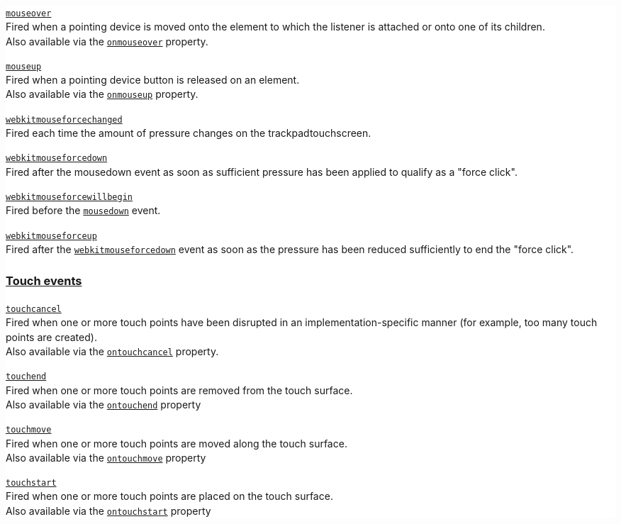 [`mouseover`](https://developer.mozilla.org/en-US/docs/Web/API/Element/mouseover_event "mouseover")  
Fired when a pointing device is moved onto the element to which the listener is attached or onto one of its children.  
Also available via the [`onmouseover`](https://developer.mozilla.org/en-US/docs/Web/API/GlobalEventHandlers/onmouseover "onmouseover") property.

[`mouseup`](https://developer.mozilla.org/en-US/docs/Web/API/Element/mouseup_event "mouseup")  
Fired when a pointing device button is released on an element.  
Also available via the [`onmouseup`](https://developer.mozilla.org/en-US/docs/Web/API/GlobalEventHandlers/onmouseup "onmouseup") property.

[`webkitmouseforcechanged`](https://developer.mozilla.org/en-US/docs/Web/API/Element/webkitmouseforcechanged_event "webkitmouseforcechanged")  
Fired each time the amount of pressure changes on the trackpadtouchscreen.

[`webkitmouseforcedown`](https://developer.mozilla.org/en-US/docs/Web/API/Element/webkitmouseforcedown_event "webkitmouseforcedown")  
Fired after the mousedown event as soon as sufficient pressure has been applied to qualify as a "force click".

[`webkitmouseforcewillbegin`](https://developer.mozilla.org/en-US/docs/Web/API/Element/webkitmouseforcewillbegin_event "webkitmouseforcewillbegin")  
Fired before the [`mousedown`](https://developer.mozilla.org/en-US/docs/Web/API/Element/mousedown_event "mousedown") event.

[`webkitmouseforceup`](https://developer.mozilla.org/en-US/docs/Web/API/Element/webkitmouseforceup_event "webkitmouseforceup")  
Fired after the [`webkitmouseforcedown`](https://developer.mozilla.org/en-US/docs/Web/API/Element/webkitmouseforcedown_event "webkitmouseforcedown") event as soon as the pressure has been reduced sufficiently to end the "force click".

### [Touch events](#touch_events "Permalink to Touch events")

[`touchcancel`](https://developer.mozilla.org/en-US/docs/Web/API/Element/touchcancel_event "touchcancel")  
Fired when one or more touch points have been disrupted in an implementation-specific manner (for example, too many touch points are created).  
Also available via the [`ontouchcancel`](https://developer.mozilla.org/en-US/docs/Web/API/GlobalEventHandlers/ontouchcancel "ontouchcancel") property.

[`touchend`](https://developer.mozilla.org/en-US/docs/Web/API/Element/touchend_event "touchend")  
Fired when one or more touch points are removed from the touch surface.  
Also available via the [`ontouchend`](https://developer.mozilla.org/en-US/docs/Web/API/GlobalEventHandlers/ontouchend "ontouchend") property

[`touchmove`](https://developer.mozilla.org/en-US/docs/Web/API/Element/touchmove_event "touchmove")  
Fired when one or more touch points are moved along the touch surface.  
Also available via the [`ontouchmove`](https://developer.mozilla.org/en-US/docs/Web/API/GlobalEventHandlers/ontouchmove "ontouchmove") property

[`touchstart`](https://developer.mozilla.org/en-US/docs/Web/API/Element/touchstart_event "touchstart")  
Fired when one or more touch points are placed on the touch surface.  
Also available via the [`ontouchstart`](https://developer.mozilla.org/en-US/docs/Web/API/GlobalEventHandlers/ontouchstart "ontouchstart") property
